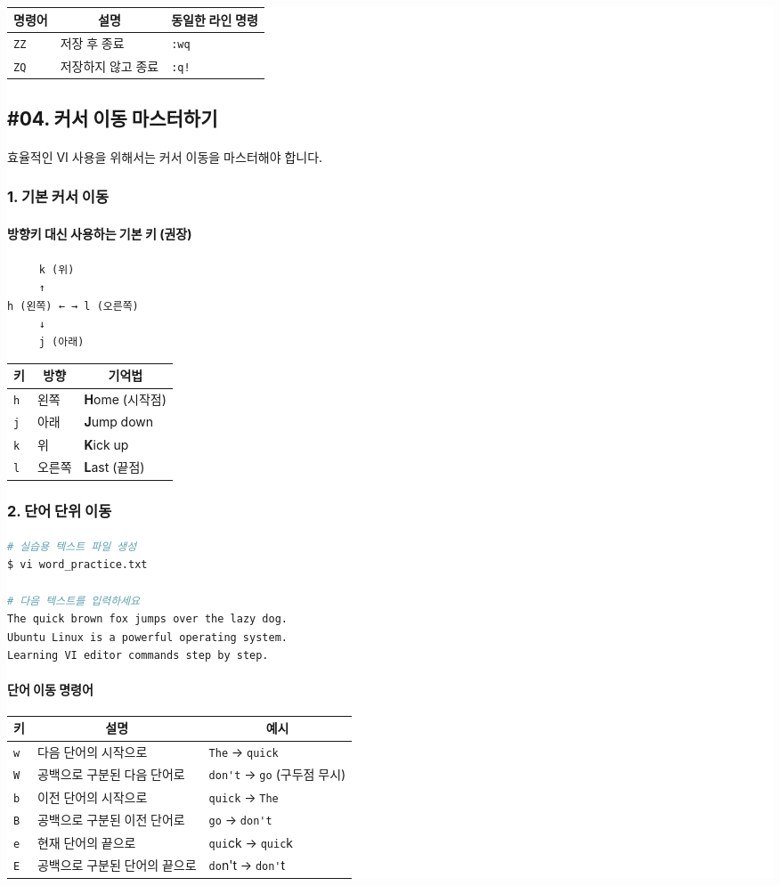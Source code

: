 | 명령어 | 설명 | 동일한 라인 명령 |
|--------|------|----------------|
| `ZZ` | 저장 후 종료 | `:wq` |
| `ZQ` | 저장하지 않고 종료 | `:q!` |

## #04. 커서 이동 마스터하기

효율적인 VI 사용을 위해서는 커서 이동을 마스터해야 합니다.

### 1. 기본 커서 이동

#### 방향키 대신 사용하는 기본 키 (권장)

```
     k (위)
     ↑
h (왼쪽) ← → l (오른쪽)
     ↓
     j (아래)
```

| 키 | 방향 | 기억법 |
|----|----- |--------|
| `h` | 왼쪽 | **H**ome (시작점) |
| `j` | 아래 | **J**ump down |
| `k` | 위 | **K**ick up |
| `l` | 오른쪽 | **L**ast (끝점) |

### 2. 단어 단위 이동

```bash
# 실습용 텍스트 파일 생성
$ vi word_practice.txt

# 다음 텍스트를 입력하세요
The quick brown fox jumps over the lazy dog.
Ubuntu Linux is a powerful operating system.
Learning VI editor commands step by step.
```

#### 단어 이동 명령어

| 키 | 설명 | 예시 |
|----|------|------|
| `w` | 다음 단어의 시작으로 | `The` → `quick` |
| `W` | 공백으로 구분된 다음 단어로 | `don't` → `go` (구두점 무시) |
| `b` | 이전 단어의 시작으로 | `quick` → `The` |
| `B` | 공백으로 구분된 이전 단어로 | `go` → `don't` |
| `e` | 현재 단어의 끝으로 | `qui`ck → `quic`k |
| `E` | 공백으로 구분된 단어의 끝으로 | `do`n't → `don'`t |
